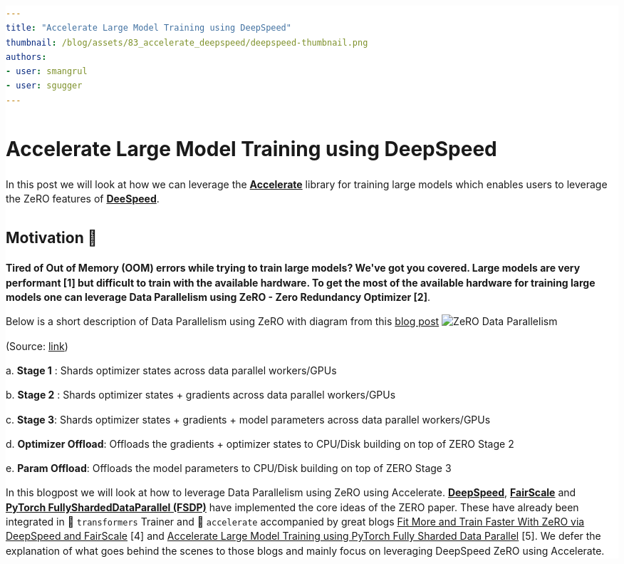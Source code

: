 ```yaml
---
title: "Accelerate Large Model Training using DeepSpeed"
thumbnail: /blog/assets/83_accelerate_deepspeed/deepspeed-thumbnail.png
authors:
- user: smangrul
- user: sgugger
---
```


# Accelerate Large Model Training using DeepSpeed


In this post we will look at how we can leverage the **[Accelerate](https://github.com/huggingface/accelerate)** library for training large models which enables users to leverage the ZeRO features of **[DeeSpeed](https://www.deepspeed.ai)**.

## Motivation 🤗
**Tired of Out of Memory (OOM) errors while trying to train large models? We've got you covered. Large models are very performant [1] but difficult to train with the available hardware. To get the most of the available hardware for training large models one can leverage Data Parallelism using ZeRO - Zero Redundancy Optimizer [2]**. 

Below is a short description of Data Parallelism using ZeRO with diagram from this [blog post](https://www.microsoft.com/en-us/research/blog/zero-deepspeed-new-system-optimizations-enable-training-models-with-over-100-billion-parameters/)
![ZeRO Data Parallelism](https://huggingface.co/datasets/huggingface/documentation-images/resolve/main/parallelism-zero.png)

(Source: [link](https://www.microsoft.com/en-us/research/blog/zero-deepspeed-new-system-optimizations-enable-training-models-with-over-100-billion-parameters/))

 a. **Stage 1** : Shards optimizer states across data parallel workers/GPUs

 b. **Stage 2** : Shards optimizer states + gradients across data parallel workers/GPUs

 c. **Stage 3**: Shards optimizer states + gradients + model parameters across data parallel workers/GPUs

 d. **Optimizer Offload**: Offloads the gradients + optimizer states to CPU/Disk building on top of ZERO Stage 2

 e. **Param Offload**: Offloads the model parameters to CPU/Disk building on top of ZERO Stage 3

In this blogpost we will look at how to leverage Data Parallelism using ZeRO using Accelerate. **[DeepSpeed](https://github.com/microsoft/deepspeed)**, **[FairScale](https://github.com/facebookresearch/fairscale/)** and **[PyTorch FullyShardedDataParallel (FSDP)](https://pytorch.org/blog/introducing-pytorch-fully-sharded-data-parallel-api/)** have implemented the core ideas of the ZERO paper. These have already been integrated in 🤗 `transformers` Trainer and 🤗 `accelerate` accompanied by great blogs [Fit More and Train Faster With ZeRO via DeepSpeed and FairScale](https://huggingface.co/blog/zero-deepspeed-fairscale) [4] and [Accelerate Large Model Training using PyTorch Fully Sharded Data Parallel](https://huggingface.co/blog/pytorch-fsdp) [5]. We defer the explanation of what goes behind the scenes to those blogs and mainly focus on leveraging DeepSpeed ZeRO using Accelerate.
